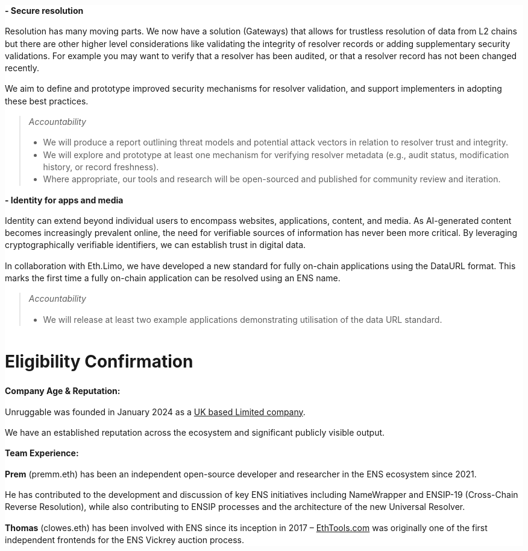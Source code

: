 **- Secure resolution**

Resolution has many moving parts. We now have a solution (Gateways) that allows for trustless resolution of data from L2 chains but there are other higher level considerations like validating the integrity of resolver records or adding supplementary security validations. For example you may want to verify that a resolver has been audited, or that a resolver record has not been changed recently.

We aim to define and prototype improved security mechanisms for resolver validation, and support implementers in adopting these best practices.

> *Accountability*
> 
> * We will produce a report outlining threat models and potential attack vectors in relation to resolver trust and integrity.
> * We will explore and prototype at least one mechanism for verifying resolver metadata (e.g., audit status, modification history, or record freshness).
> * Where appropriate, our tools and research will be open-sourced and published for community review and iteration.

**- Identity for apps and media**

Identity can extend beyond individual users to encompass websites, applications, content, and media. As AI-generated content becomes increasingly prevalent online, the need for verifiable sources of information has never been more critical. By leveraging cryptographically verifiable identifiers, we can establish trust in digital data.

In collaboration with Eth.Limo, we have developed a new standard for fully on-chain applications using the DataURL format. This marks the first time a fully on-chain application can be resolved using an ENS name.

> *Accountability*
> 
> * We will release at least two example applications demonstrating utilisation of the data URL standard.

# Eligibility Confirmation

**Company Age & Reputation:**

Unruggable was founded in January 2024 as a [UK based Limited company](https://find-and-update.company-information.service.gov.uk/company/15416352).

We have an established reputation across the ecosystem and significant publicly visible output.

**Team Experience:**

**Prem** (premm.eth) has been an independent open-source developer and researcher in the ENS ecosystem since 2021.

He has contributed to the development and discussion of key ENS initiatives including NameWrapper and ENSIP-19 (Cross-Chain Reverse Resolution), while also contributing to ENSIP processes and the architecture of the new Universal Resolver.

**Thomas** (clowes.eth) has been involved with ENS since its inception in 2017 – [EthTools.com](http://EthTools.com) was originally one of the first independent frontends for the ENS Vickrey auction process.
